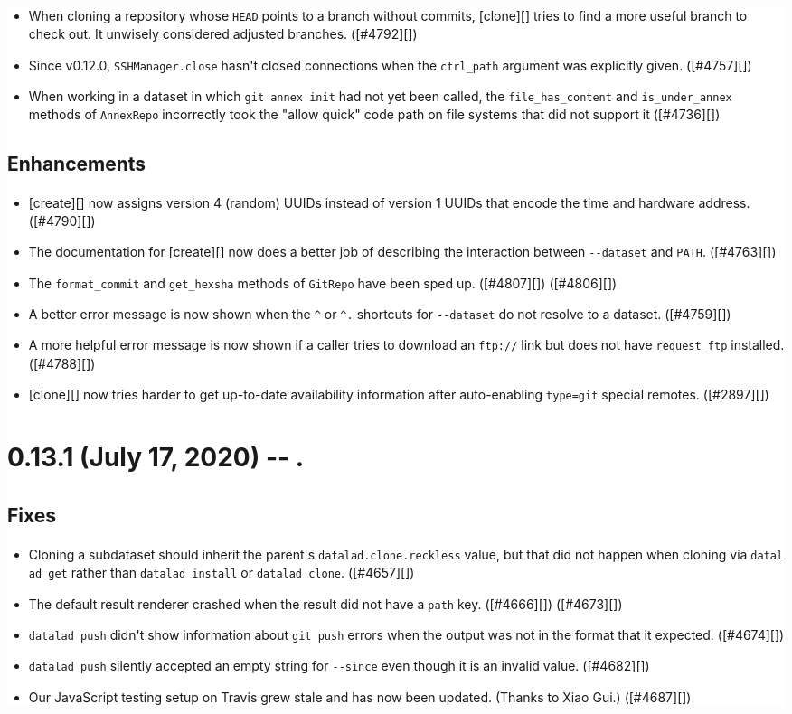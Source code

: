 - When cloning a repository whose `HEAD` points to a branch without
  commits, [clone][] tries to find a more useful branch to check out.
  It unwisely considered adjusted branches.  ([#4792][])

- Since v0.12.0, `SSHManager.close` hasn't closed connections when the
  `ctrl_path` argument was explicitly given.  ([#4757][])

- When working in a dataset in which `git annex init` had not yet been
  called, the `file_has_content` and `is_under_annex` methods of
  `AnnexRepo` incorrectly took the "allow quick" code path on file
  systems that did not support it ([#4736][])

## Enhancements

- [create][] now assigns version 4 (random) UUIDs instead of version 1
  UUIDs that encode the time and hardware address.  ([#4790][])

- The documentation for [create][] now does a better job of describing
  the interaction between `--dataset` and `PATH`.  ([#4763][])

- The `format_commit` and `get_hexsha` methods of `GitRepo` have been
  sped up.  ([#4807][]) ([#4806][])

- A better error message is now shown when the `^` or `^.` shortcuts
  for `--dataset` do not resolve to a dataset.  ([#4759][])

- A more helpful error message is now shown if a caller tries to
  download an `ftp://` link but does not have `request_ftp` installed.
  ([#4788][])

- [clone][] now tries harder to get up-to-date availability
  information after auto-enabling `type=git` special remotes.  ([#2897][])


# 0.13.1 (July 17, 2020) -- .

## Fixes

- Cloning a subdataset should inherit the parent's
  `datalad.clone.reckless` value, but that did not happen when cloning
  via `datalad get` rather than `datalad install` or `datalad clone`.
  ([#4657][])

- The default result renderer crashed when the result did not have a
  `path` key.  ([#4666][]) ([#4673][])

- `datalad push` didn't show information about `git push` errors when
  the output was not in the format that it expected.  ([#4674][])

- `datalad push` silently accepted an empty string for `--since` even
  though it is an invalid value.  ([#4682][])

- Our JavaScript testing setup on Travis grew stale and has now been
  updated.  (Thanks to Xiao Gui.)  ([#4687][])
